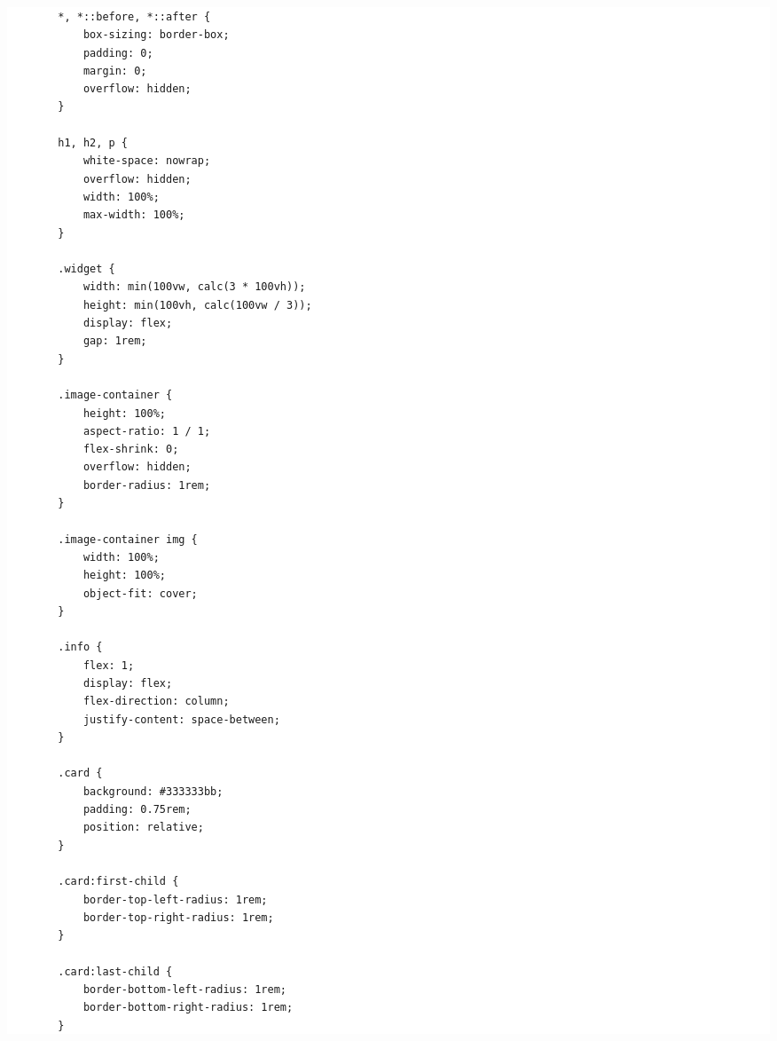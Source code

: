             *, *::before, *::after {
                box-sizing: border-box;
                padding: 0;
                margin: 0;
                overflow: hidden;
            }
    
            h1, h2, p {
                white-space: nowrap;
                overflow: hidden;
                width: 100%;
                max-width: 100%;
            }
    
            .widget {
                width: min(100vw, calc(3 * 100vh));
                height: min(100vh, calc(100vw / 3));
                display: flex;
                gap: 1rem;
            }
    
            .image-container {
                height: 100%;
                aspect-ratio: 1 / 1;
                flex-shrink: 0;
                overflow: hidden;
                border-radius: 1rem;
            }
    
            .image-container img {
                width: 100%;
                height: 100%;
                object-fit: cover;
            }
    
            .info {
                flex: 1;
                display: flex;
                flex-direction: column;
                justify-content: space-between;
            }
    
            .card {
                background: #333333bb;
                padding: 0.75rem;
                position: relative;
            }
    
            .card:first-child {
                border-top-left-radius: 1rem;
                border-top-right-radius: 1rem;
            }
    
            .card:last-child {
                border-bottom-left-radius: 1rem;
                border-bottom-right-radius: 1rem;
            }
    